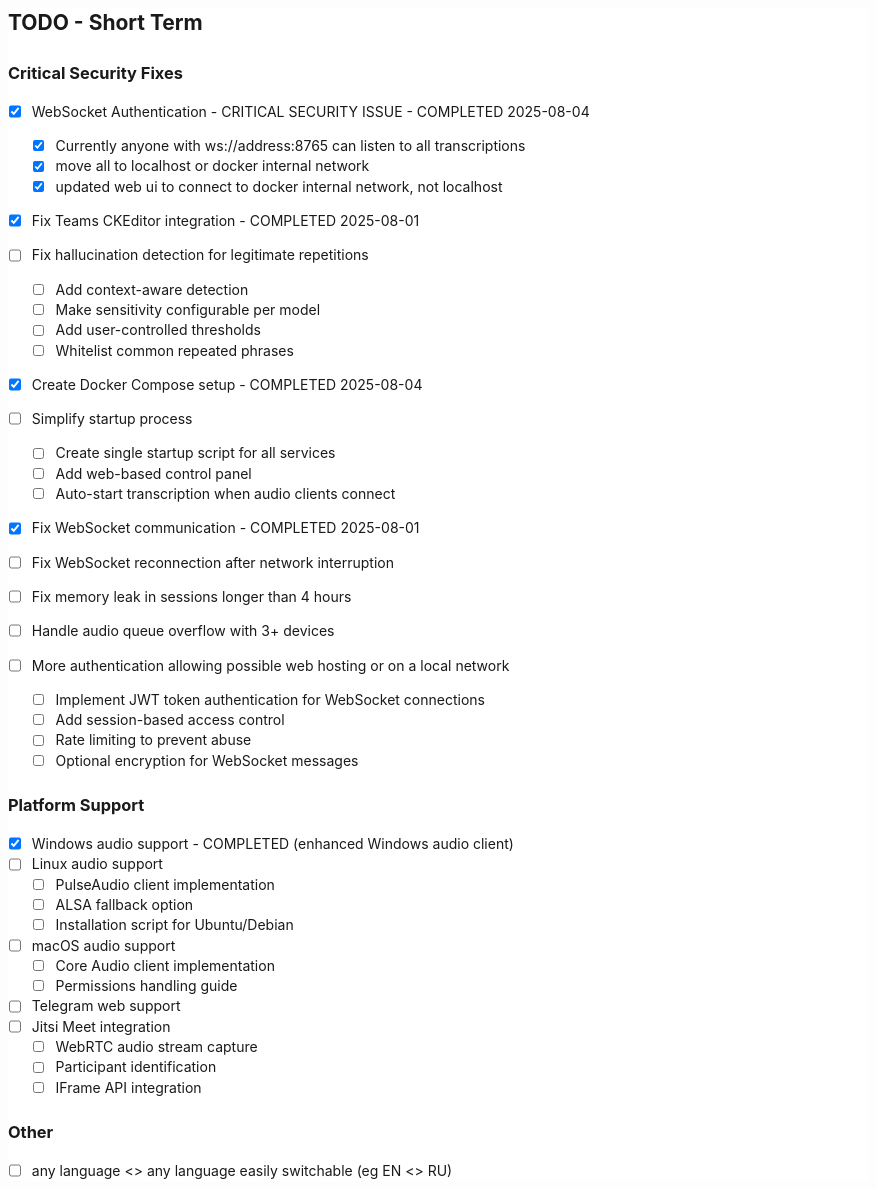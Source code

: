 
## TODO - Short Term

### Critical Security Fixes

- [x] WebSocket Authentication - CRITICAL SECURITY ISSUE - COMPLETED 2025-08-04
  - [x] Currently anyone with ws://address:8765 can listen to all transcriptions
  - [x] move all to localhost or docker internal network
  - [x] updated web ui to connect to docker internal network, not localhost

- [x] Fix Teams CKEditor integration - COMPLETED 2025-08-01
- [ ] Fix hallucination detection for legitimate repetitions
  - [ ] Add context-aware detection
  - [ ] Make sensitivity configurable per model
  - [ ] Add user-controlled thresholds
  - [ ] Whitelist common repeated phrases

- [x] Create Docker Compose setup - COMPLETED 2025-08-04
- [ ] Simplify startup process
  - [ ] Create single startup script for all services
  - [ ] Add web-based control panel
  - [ ] Auto-start transcription when audio clients connect

- [x] Fix WebSocket communication - COMPLETED 2025-08-01
- [ ] Fix WebSocket reconnection after network interruption
- [ ] Fix memory leak in sessions longer than 4 hours
- [ ] Handle audio queue overflow with 3+ devices

- [ ] More authentication allowing possible web hosting or on a local network
  - [ ] Implement JWT token authentication for WebSocket connections
  - [ ] Add session-based access control
  - [ ] Rate limiting to prevent abuse
  - [ ] Optional encryption for WebSocket messages

### Platform Support

- [x] Windows audio support - COMPLETED (enhanced Windows audio client)
- [ ] Linux audio support
  - [ ] PulseAudio client implementation
  - [ ] ALSA fallback option
  - [ ] Installation script for Ubuntu/Debian

- [ ] macOS audio support
  - [ ] Core Audio client implementation
  - [ ] Permissions handling guide

- [ ] Telegram web support
- [ ] Jitsi Meet integration
  - [ ] WebRTC audio stream capture
  - [ ] Participant identification
  - [ ] IFrame API integration

### Other
- [ ] any language <> any language easily switchable (eg EN <> RU)

